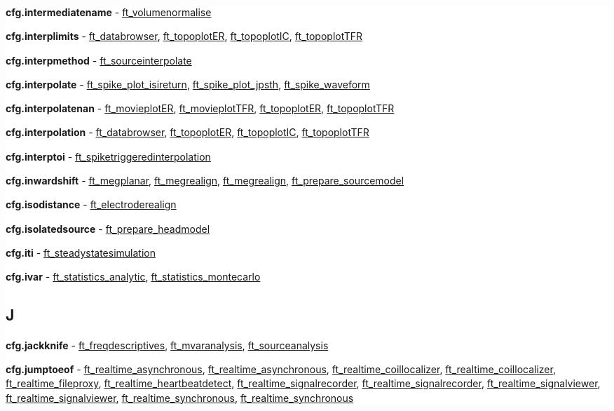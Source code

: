 
**cfg.intermediatename** - [ft_volumenormalise](/reference/ft_volumenormalise)  


**cfg.interplimits** - [ft_databrowser](/reference/ft_databrowser), [ft_topoplotER](/reference/ft_topoplotER), [ft_topoplotIC](/reference/ft_topoplotIC), [ft_topoplotTFR](/reference/ft_topoplotTFR)  


**cfg.interpmethod** - [ft_sourceinterpolate](/reference/ft_sourceinterpolate)  


**cfg.interpolate** - [ft_spike_plot_isireturn](/reference/contrib/spike/ft_spike_plot_isireturn), [ft_spike_plot_jpsth](/reference/contrib/spike/ft_spike_plot_jpsth), [ft_spike_waveform](/reference/contrib/spike/ft_spike_waveform)  


**cfg.interpolatenan** - [ft_movieplotER](/reference/ft_movieplotER), [ft_movieplotTFR](/reference/ft_movieplotTFR), [ft_topoplotER](/reference/ft_topoplotER), [ft_topoplotTFR](/reference/ft_topoplotTFR)  


**cfg.interpolation** - [ft_databrowser](/reference/ft_databrowser), [ft_topoplotER](/reference/ft_topoplotER), [ft_topoplotIC](/reference/ft_topoplotIC), [ft_topoplotTFR](/reference/ft_topoplotTFR)  


**cfg.interptoi** - [ft_spiketriggeredinterpolation](/reference/contrib/spike/ft_spiketriggeredinterpolation)  


**cfg.inwardshift** - [ft_megplanar](/reference/ft_megplanar), [ft_megrealign](/reference/ft_megrealign), [ft_megrealign](/reference/ft_megrealign), [ft_prepare_sourcemodel](/reference/ft_prepare_sourcemodel)  


**cfg.isodistance** - [ft_electroderealign](/reference/ft_electroderealign)  


**cfg.isolatedsource** - [ft_prepare_headmodel](/reference/ft_prepare_headmodel)  


**cfg.iti** - [ft_steadystatesimulation](/reference/ft_steadystatesimulation)  


**cfg.ivar** - [ft_statistics_analytic](/reference/ft_statistics_analytic), [ft_statistics_montecarlo](/reference/ft_statistics_montecarlo)  


## J 

**cfg.jackknife** - [ft_freqdescriptives](/reference/ft_freqdescriptives), [ft_mvaranalysis](/reference/ft_mvaranalysis), [ft_sourceanalysis](/reference/ft_sourceanalysis)  


**cfg.jumptoeof** - [ft_realtime_asynchronous](/reference/realtime/example/ft_realtime_asynchronous), [ft_realtime_asynchronous](/reference/realtime/example/ft_realtime_asynchronous), [ft_realtime_coillocalizer](/reference/realtime/online_meg/ft_realtime_coillocalizer), [ft_realtime_coillocalizer](/reference/realtime/online_meg/ft_realtime_coillocalizer), [ft_realtime_fileproxy](/reference/realtime/example/ft_realtime_fileproxy), [ft_realtime_heartbeatdetect](/reference/realtime/example/ft_realtime_heartbeatdetect), [ft_realtime_signalrecorder](/reference/realtime/example/ft_realtime_signalrecorder), [ft_realtime_signalrecorder](/reference/realtime/example/ft_realtime_signalrecorder), [ft_realtime_signalviewer](/reference/realtime/example/ft_realtime_signalviewer), [ft_realtime_signalviewer](/reference/realtime/example/ft_realtime_signalviewer), [ft_realtime_synchronous](/reference/realtime/example/ft_realtime_synchronous), [ft_realtime_synchronous](/reference/realtime/example/ft_realtime_synchronous)  
